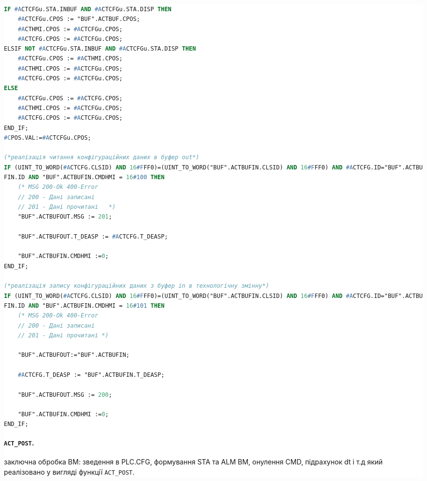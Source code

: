 ```pascal
IF #ACTCFGu.STA.INBUF AND #ACTCFGu.STA.DISP THEN
    #ACTCFGu.CPOS := "BUF".ACTBUF.CPOS;
    #ACTHMI.CPOS := #ACTCFGu.CPOS;
    #ACTCFG.CPOS := #ACTCFGu.CPOS;
ELSIF NOT #ACTCFGu.STA.INBUF AND #ACTCFGu.STA.DISP THEN
    #ACTCFGu.CPOS := #ACTHMI.CPOS;
    #ACTHMI.CPOS := #ACTCFGu.CPOS;
    #ACTCFG.CPOS := #ACTCFGu.CPOS;
ELSE
    #ACTCFGu.CPOS := #ACTCFG.CPOS;
    #ACTHMI.CPOS := #ACTCFGu.CPOS;
    #ACTCFG.CPOS := #ACTCFGu.CPOS;
END_IF;
#CPOS.VAL:=#ACTCFGu.CPOS;

(*реалізація читання конфігураційних даних в буфер out*)
IF (UINT_TO_WORD(#ACTCFG.CLSID) AND 16#FFF0)=(UINT_TO_WORD("BUF".ACTBUFIN.CLSID) AND 16#FFF0) AND #ACTCFG.ID="BUF".ACTBUFIN.ID AND "BUF".ACTBUFIN.CMDHMI = 16#100 THEN
    (* MSG 200-Ok 400-Error
    // 200 - Дані записані
    // 201 - Дані прочитані   *)
    "BUF".ACTBUFOUT.MSG := 201;
    
    "BUF".ACTBUFOUT.T_DEASP := #ACTCFG.T_DEASP;
    
    "BUF".ACTBUFIN.CMDHMI :=0;
END_IF;

(*реалізація запису конфігураційних даних з буфер in в технологічну змінну*)
IF (UINT_TO_WORD(#ACTCFG.CLSID) AND 16#FFF0)=(UINT_TO_WORD("BUF".ACTBUFIN.CLSID) AND 16#FFF0) AND #ACTCFG.ID="BUF".ACTBUFIN.ID AND "BUF".ACTBUFIN.CMDHMI = 16#101 THEN
    (* MSG 200-Ok 400-Error
    // 200 - Дані записані
    // 201 - Дані прочитані *)
    
    "BUF".ACTBUFOUT:="BUF".ACTBUFIN;
    
    #ACTCFG.T_DEASP := "BUF".ACTBUFIN.T_DEASP;
    
    "BUF".ACTBUFOUT.MSG := 200;
    
    "BUF".ACTBUFIN.CMDHMI :=0;
END_IF;

```



####  `ACT_POST`.

заключна обробка ВМ: зведення в PLC.CFG, формування STA та ALM ВМ, онулення CMD, підрахунок dt і т.д який реалізовано у вигляді функції `ACT_POST`.
